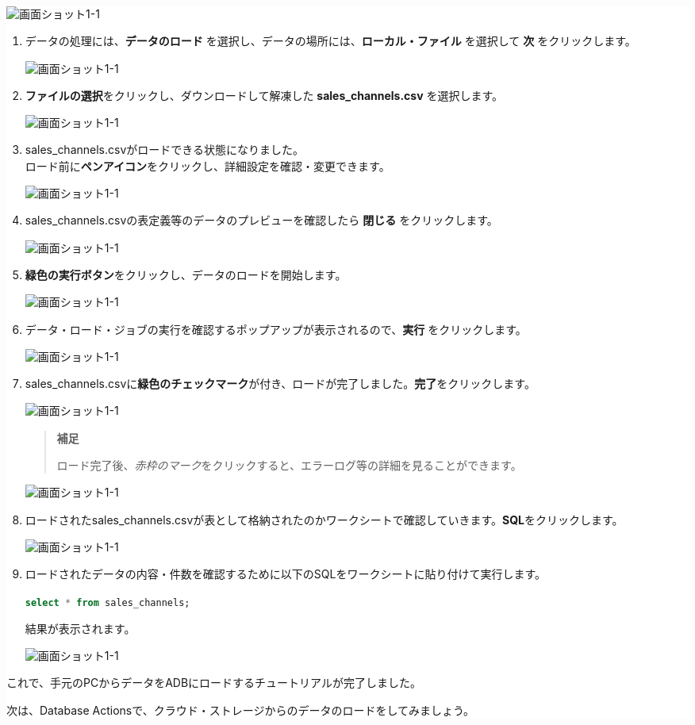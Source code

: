    ![画面ショット1-1](img1.png)


1. データの処理には、**データのロード** を選択し、データの場所には、**ローカル・ファイル** を選択して **次** をクリックします。

	![画面ショット1-1](img2.png)

1.  **ファイルの選択**をクリックし、ダウンロードして解凍した **sales_channels.csv** を選択します。

	![画面ショット1-1](img3.png)

1. sales_channels.csvがロードできる状態になりました。
<br>ロード前に**ペンアイコン**をクリックし、詳細設定を確認・変更できます。

	![画面ショット1-1](img4.png)

1. sales_channels.csvの表定義等のデータのプレビューを確認したら **閉じる** をクリックします。

	![画面ショット1-1](img5.png)
	
1. **緑色の実行ボタン**をクリックし、データのロードを開始します。

	![画面ショット1-1](img6.png)

1. データ・ロード・ジョブの実行を確認するポップアップが表示されるので、**実行** をクリックします。

	![画面ショット1-1](img7.png)

1. sales_channels.csvに**緑色のチェックマーク**が付き、ロードが完了しました。**完了**をクリックします。

	![画面ショット1-1](img8.png)

	> **補足**
	>
	> ロード完了後、*赤枠のマーク*をクリックすると、エラーログ等の詳細を見ることができます。

	![画面ショット1-1](img8.5.png)

1. ロードされたsales_channels.csvが表として格納されたのかワークシートで確認していきます。**SQL**をクリックします。

	![画面ショット1-1](img9.png)

1. ロードされたデータの内容・件数を確認するために以下のSQLをワークシートに貼り付けて実行します。  
	```sql 
	select * from sales_channels; 
	```  

	結果が表示されます。  

	![画面ショット1-1](img11.png)


これで、手元のPCからデータをADBにロードするチュートリアルが完了しました。

次は、Database Actionsで、クラウド・ストレージからのデータのロードをしてみましょう。
